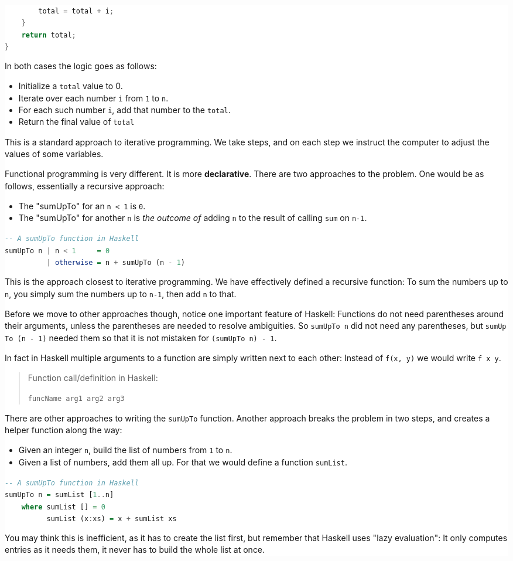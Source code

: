 ```c
        total = total + i;
    }
    return total;
}
```
In both cases the logic goes as follows:

- Initialize a `total` value to 0.
- Iterate over each number `i` from `1` to `n`.
- For each such number `i`, add that number to the `total`.
- Return the final value of `total`

This is a standard approach to iterative programming. We take steps, and on each step we instruct the computer to adjust the values of some variables.

Functional programming is very different. It is more **declarative**. There are two approaches to the problem. One would be as follows, essentially a recursive approach:

- The "sumUpTo" for an `n < 1` is `0`.
- The "sumUpTo" for another `n` is *the outcome of* adding `n` to the result of calling `sum` on `n-1`.

```haskell
-- A sumUpTo function in Haskell
sumUpTo n | n < 1     = 0
          | otherwise = n + sumUpTo (n - 1)
```
This is the approach closest to iterative programming. We have effectively defined a recursive function: To sum the numbers up to `n`, you simply sum the numbers up to `n-1`, then add `n` to that.

Before we move to other approaches though, notice one important feature of Haskell: Functions do not need parentheses around their arguments, unless the parentheses are needed to resolve ambiguities. So `sumUpTo n` did not need any parentheses, but `sumUpTo (n - 1)` needed them so that it is not mistaken for `(sumUpTo n) - 1`.

In fact in Haskell multiple arguments to a function are simply written next to each other: Instead of `f(x, y)` we would write `f x y`.

> Function call/definition in Haskell:
>
> `funcName arg1 arg2 arg3`

There are other approaches to writing the `sumUpTo` function. Another approach breaks the problem in two steps, and creates a helper function along the way:

- Given an integer `n`, build the list of numbers from `1` to `n`.
- Given a list of numbers, add them all up. For that we would define a function `sumList`.

```haskell
-- A sumUpTo function in Haskell
sumUpTo n = sumList [1..n]
    where sumList [] = 0
          sumList (x:xs) = x + sumList xs
```
You may think this is inefficient, as it has to create the list first, but remember that Haskell uses "lazy evaluation": It only computes entries as it needs them, it never has to build the whole list at once.
